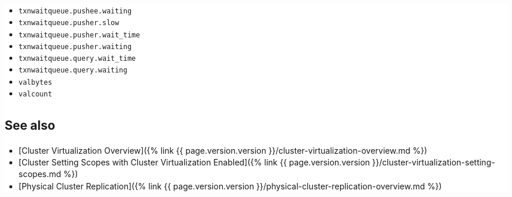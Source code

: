 - `txnwaitqueue.pushee.waiting`
- `txnwaitqueue.pusher.slow`
- `txnwaitqueue.pusher.wait_time`
- `txnwaitqueue.pusher.waiting`
- `txnwaitqueue.query.wait_time`
- `txnwaitqueue.query.waiting`
- `valbytes`
- `valcount`

## See also

- [Cluster Virtualization Overview]({% link {{ page.version.version }}/cluster-virtualization-overview.md %})
- [Cluster Setting Scopes with Cluster Virtualization Enabled]({% link {{ page.version.version }}/cluster-virtualization-setting-scopes.md %})
- [Physical Cluster Replication]({% link {{ page.version.version }}/physical-cluster-replication-overview.md %})
